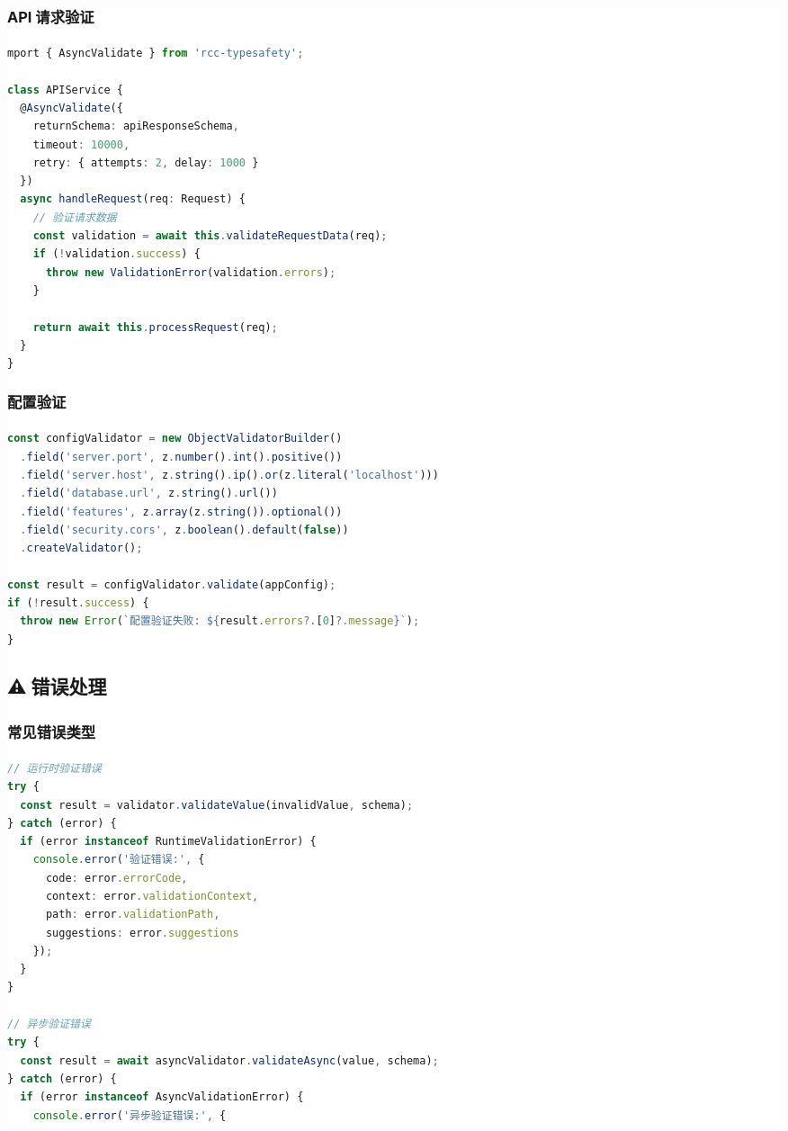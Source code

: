
### API 请求验证
```typescript
mport { AsyncValidate } from 'rcc-typesafety';

class APIService {
  @AsyncValidate({
    returnSchema: apiResponseSchema,
    timeout: 10000,
    retry: { attempts: 2, delay: 1000 }
  })
  async handleRequest(req: Request) {
    // 验证请求数据
    const validation = await this.validateRequestData(req);
    if (!validation.success) {
      throw new ValidationError(validation.errors);
    }

    return await this.processRequest(req);
  }
}
```

### 配置验证
```typescript
const configValidator = new ObjectValidatorBuilder()
  .field('server.port', z.number().int().positive())
  .field('server.host', z.string().ip().or(z.literal('localhost')))
  .field('database.url', z.string().url())
  .field('features', z.array(z.string()).optional())
  .field('security.cors', z.boolean().default(false))
  .createValidator();

const result = configValidator.validate(appConfig);
if (!result.success) {
  throw new Error(`配置验证失败: ${result.errors?.[0]?.message}`);
}
```

## ⚠️ 错误处理

### 常见错误类型

```typescript
// 运行时验证错误
try {
  const result = validator.validateValue(invalidValue, schema);
} catch (error) {
  if (error instanceof RuntimeValidationError) {
    console.error('验证错误:', {
      code: error.errorCode,
      context: error.validationContext,
      path: error.validationPath,
      suggestions: error.suggestions
    });
  }
}

// 异步验证错误
try {
  const result = await asyncValidator.validateAsync(value, schema);
} catch (error) {
  if (error instanceof AsyncValidationError) {
    console.error('异步验证错误:', {
```